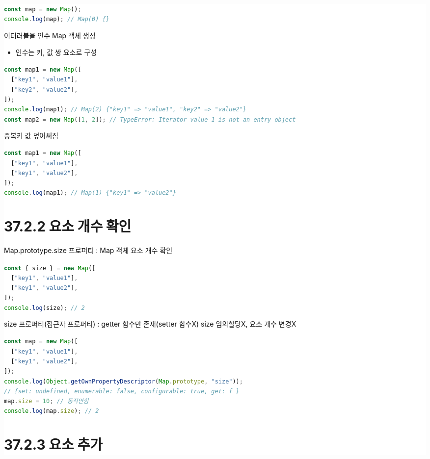 ```js
const map = new Map();
console.log(map); // Map(0) {}
```

이터러블을 인수 Map 객체 생성

- 인수는 키, 값 쌍 요소로 구성

```js
const map1 = new Map([
  ["key1", "value1"],
  ["key2", "value2"],
]);
console.log(map1); // Map(2) {"key1" => "value1", "key2" => "value2"}
const map2 = new Map([1, 2]); // TypeError: Iterator value 1 is not an entry object
```

중복키 값 덮어써짐

```js
const map1 = new Map([
  ["key1", "value1"],
  ["key1", "value2"],
]);
console.log(map1); // Map(1) {"key1" => "value2"}
```

# 37.2.2 요소 개수 확인

Map.prototype.size 프로퍼티 : Map 객체 요소 개수 확인

```js
const { size } = new Map([
  ["key1", "value1"],
  ["key1", "value2"],
]);
console.log(size); // 2
```

size 프로퍼티(접근자 프로퍼티) : getter 함수만 존재(setter 함수X)
size 임의할당X, 요소 개수 변경X

```js
const map = new Map([
  ["key1", "value1"],
  ["key1", "value2"],
]);
console.log(Object.getOwnPropertyDescriptor(Map.prototype, "size"));
// {set: undefined, enumerable: false, configurable: true, get: f }
map.size = 10; // 동작안함
console.log(map.size); // 2
```

# 37.2.3 요소 추가
